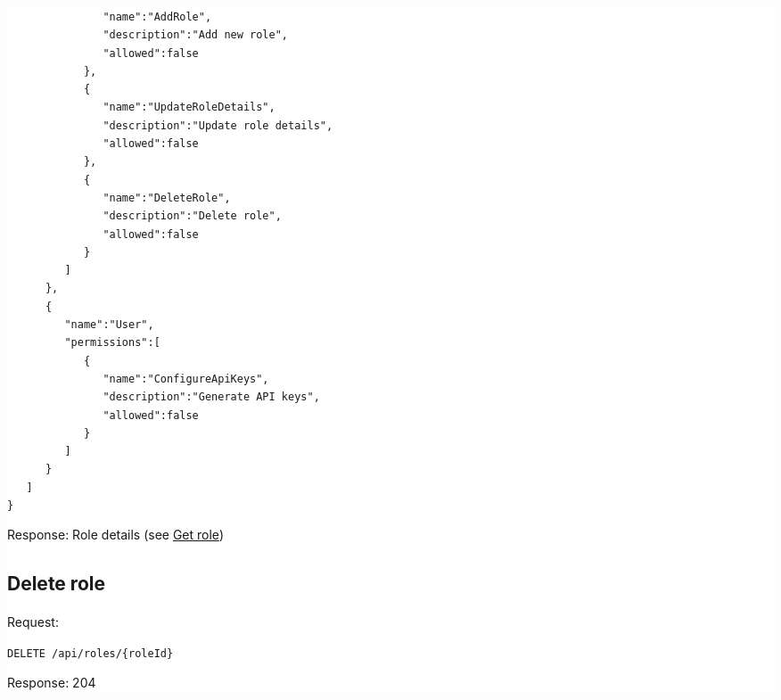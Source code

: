 ```text
               "name":"AddRole",
               "description":"Add new role",
               "allowed":false
            },
            {
               "name":"UpdateRoleDetails",
               "description":"Update role details",
               "allowed":false
            },
            {
               "name":"DeleteRole",
               "description":"Delete role",
               "allowed":false
            }
         ]
      },
      {
         "name":"User",
         "permissions":[
            {
               "name":"ConfigureApiKeys",
               "description":"Generate API keys",
               "allowed":false
            }
         ]
      }
   ]
}
```

Response: Role details (see [Get role](#get-role))


## Delete role

Request:

    DELETE /api/roles/{roleId}

Response: 204
